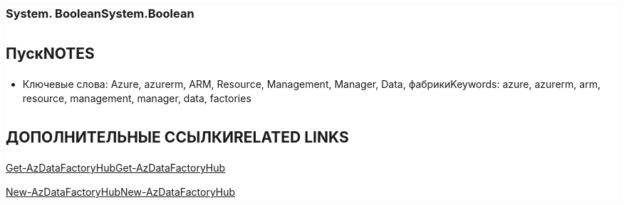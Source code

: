### <span data-ttu-id="2b49e-141">System. Boolean</span><span class="sxs-lookup"><span data-stu-id="2b49e-141">System.Boolean</span></span>

## <span data-ttu-id="2b49e-142">Пуск</span><span class="sxs-lookup"><span data-stu-id="2b49e-142">NOTES</span></span>
* <span data-ttu-id="2b49e-143">Ключевые слова: Azure, azurerm, ARM, Resource, Management, Manager, Data, фабрики</span><span class="sxs-lookup"><span data-stu-id="2b49e-143">Keywords: azure, azurerm, arm, resource, management, manager, data, factories</span></span>

## <span data-ttu-id="2b49e-144">ДОПОЛНИТЕЛЬНЫЕ ССЫЛКИ</span><span class="sxs-lookup"><span data-stu-id="2b49e-144">RELATED LINKS</span></span>

[<span data-ttu-id="2b49e-145">Get-AzDataFactoryHub</span><span class="sxs-lookup"><span data-stu-id="2b49e-145">Get-AzDataFactoryHub</span></span>](./Get-AzDataFactoryHub.md)

[<span data-ttu-id="2b49e-146">New-AzDataFactoryHub</span><span class="sxs-lookup"><span data-stu-id="2b49e-146">New-AzDataFactoryHub</span></span>](./New-AzDataFactoryHub.md)


